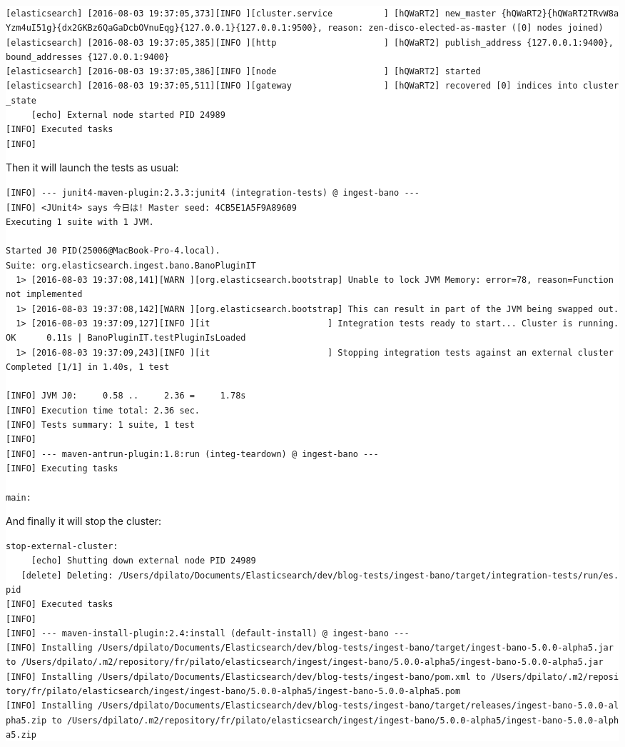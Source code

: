 ```txt
[elasticsearch] [2016-08-03 19:37:05,373][INFO ][cluster.service          ] [hQWaRT2] new_master {hQWaRT2}{hQWaRT2TRvW8aYzm4uI51g}{dx2GKBz6QaGaDcbOVnuEqg}{127.0.0.1}{127.0.0.1:9500}, reason: zen-disco-elected-as-master ([0] nodes joined)
[elasticsearch] [2016-08-03 19:37:05,385][INFO ][http                     ] [hQWaRT2] publish_address {127.0.0.1:9400}, bound_addresses {127.0.0.1:9400}
[elasticsearch] [2016-08-03 19:37:05,386][INFO ][node                     ] [hQWaRT2] started
[elasticsearch] [2016-08-03 19:37:05,511][INFO ][gateway                  ] [hQWaRT2] recovered [0] indices into cluster_state
     [echo] External node started PID 24989
[INFO] Executed tasks
[INFO]
```

Then it will launch the tests as usual:

```txt
[INFO] --- junit4-maven-plugin:2.3.3:junit4 (integration-tests) @ ingest-bano ---
[INFO] <JUnit4> says 今日は! Master seed: 4CB5E1A5F9A89609
Executing 1 suite with 1 JVM.

Started J0 PID(25006@MacBook-Pro-4.local).
Suite: org.elasticsearch.ingest.bano.BanoPluginIT
  1> [2016-08-03 19:37:08,141][WARN ][org.elasticsearch.bootstrap] Unable to lock JVM Memory: error=78, reason=Function not implemented
  1> [2016-08-03 19:37:08,142][WARN ][org.elasticsearch.bootstrap] This can result in part of the JVM being swapped out.
  1> [2016-08-03 19:37:09,127][INFO ][it                       ] Integration tests ready to start... Cluster is running.
OK      0.11s | BanoPluginIT.testPluginIsLoaded
  1> [2016-08-03 19:37:09,243][INFO ][it                       ] Stopping integration tests against an external cluster
Completed [1/1] in 1.40s, 1 test

[INFO] JVM J0:     0.58 ..     2.36 =     1.78s
[INFO] Execution time total: 2.36 sec.
[INFO] Tests summary: 1 suite, 1 test
[INFO]
[INFO] --- maven-antrun-plugin:1.8:run (integ-teardown) @ ingest-bano ---
[INFO] Executing tasks

main:
```

And finally it will stop the cluster:

```txt
stop-external-cluster:
     [echo] Shutting down external node PID 24989
   [delete] Deleting: /Users/dpilato/Documents/Elasticsearch/dev/blog-tests/ingest-bano/target/integration-tests/run/es.pid
[INFO] Executed tasks
[INFO]
[INFO] --- maven-install-plugin:2.4:install (default-install) @ ingest-bano ---
[INFO] Installing /Users/dpilato/Documents/Elasticsearch/dev/blog-tests/ingest-bano/target/ingest-bano-5.0.0-alpha5.jar to /Users/dpilato/.m2/repository/fr/pilato/elasticsearch/ingest/ingest-bano/5.0.0-alpha5/ingest-bano-5.0.0-alpha5.jar
[INFO] Installing /Users/dpilato/Documents/Elasticsearch/dev/blog-tests/ingest-bano/pom.xml to /Users/dpilato/.m2/repository/fr/pilato/elasticsearch/ingest/ingest-bano/5.0.0-alpha5/ingest-bano-5.0.0-alpha5.pom
[INFO] Installing /Users/dpilato/Documents/Elasticsearch/dev/blog-tests/ingest-bano/target/releases/ingest-bano-5.0.0-alpha5.zip to /Users/dpilato/.m2/repository/fr/pilato/elasticsearch/ingest/ingest-bano/5.0.0-alpha5/ingest-bano-5.0.0-alpha5.zip
```

